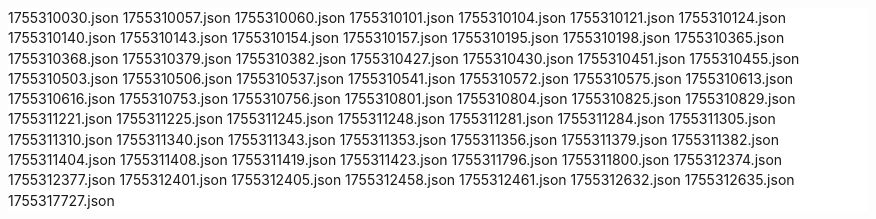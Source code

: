 1755310030.json
1755310057.json
1755310060.json
1755310101.json
1755310104.json
1755310121.json
1755310124.json
1755310140.json
1755310143.json
1755310154.json
1755310157.json
1755310195.json
1755310198.json
1755310365.json
1755310368.json
1755310379.json
1755310382.json
1755310427.json
1755310430.json
1755310451.json
1755310455.json
1755310503.json
1755310506.json
1755310537.json
1755310541.json
1755310572.json
1755310575.json
1755310613.json
1755310616.json
1755310753.json
1755310756.json
1755310801.json
1755310804.json
1755310825.json
1755310829.json
1755311221.json
1755311225.json
1755311245.json
1755311248.json
1755311281.json
1755311284.json
1755311305.json
1755311310.json
1755311340.json
1755311343.json
1755311353.json
1755311356.json
1755311379.json
1755311382.json
1755311404.json
1755311408.json
1755311419.json
1755311423.json
1755311796.json
1755311800.json
1755312374.json
1755312377.json
1755312401.json
1755312405.json
1755312458.json
1755312461.json
1755312632.json
1755312635.json
1755317727.json